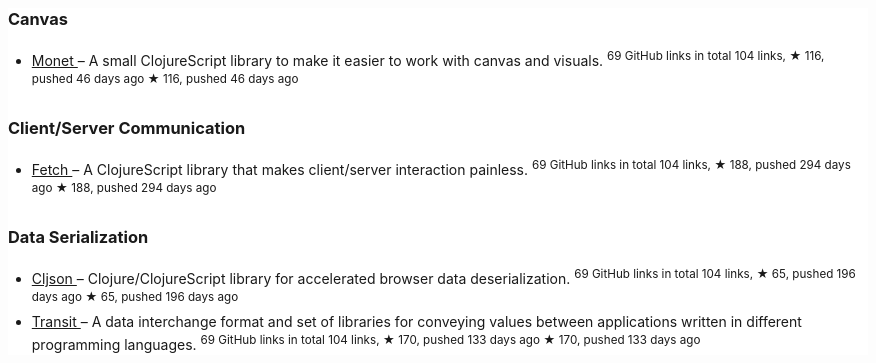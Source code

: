 <h3>
 Canvas
</h3>
<ul>
 <li>
  <a href="https://github.com/rm-hull/monet">
   Monet
  </a>
  – A small ClojureScript library to make it easier to work with canvas and visuals.
  <sup>
   69 GitHub links in total 104 links, ★ 116, pushed 46 days ago
  </sup>
  <sup>
   &#9733 116, pushed 46 days ago
  </sup>
 </li>
</ul>
<h3>
 Client/Server Communication
</h3>
<ul>
 <li>
  <a href="https://github.com/LightTable/fetch">
   Fetch
  </a>
  – A ClojureScript library that makes client/server interaction painless.
  <sup>
   69 GitHub links in total 104 links, ★ 188, pushed 294 days ago
  </sup>
  <sup>
   &#9733 188, pushed 294 days ago
  </sup>
 </li>
</ul>
<h3>
 Data Serialization
</h3>
<ul>
 <li>
  <a href="https://github.com/tailrecursion/cljson">
   Cljson
  </a>
  –  Clojure/ClojureScript library for accelerated browser data deserialization.
  <sup>
   69 GitHub links in total 104 links, ★ 65, pushed 196 days ago
  </sup>
  <sup>
   &#9733 65, pushed 196 days ago
  </sup>
 </li>
 <li>
  <a href="https://github.com/cognitect/transit-cljs">
   Transit
  </a>
  –  A data interchange format and set of libraries for conveying values between applications written in different programming languages.
  <sup>
   69 GitHub links in total 104 links, ★ 170, pushed 133 days ago
  </sup>
  <sup>
   &#9733 170, pushed 133 days ago
  </sup>
 </li>
</ul>